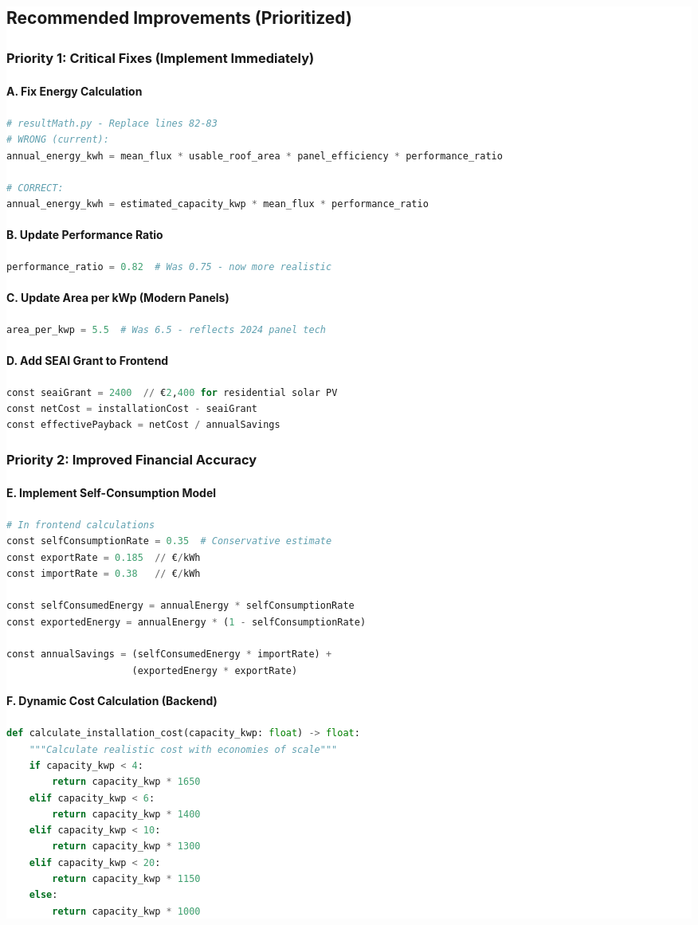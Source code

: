 
## Recommended Improvements (Prioritized)

### Priority 1: Critical Fixes (Implement Immediately)

#### A. Fix Energy Calculation
```python
# resultMath.py - Replace lines 82-83
# WRONG (current):
annual_energy_kwh = mean_flux * usable_roof_area * panel_efficiency * performance_ratio

# CORRECT:
annual_energy_kwh = estimated_capacity_kwp * mean_flux * performance_ratio
```

#### B. Update Performance Ratio
```python
performance_ratio = 0.82  # Was 0.75 - now more realistic
```

#### C. Update Area per kWp (Modern Panels)
```python
area_per_kwp = 5.5  # Was 6.5 - reflects 2024 panel tech
```

#### D. Add SEAI Grant to Frontend
```python
const seaiGrant = 2400  // €2,400 for residential solar PV
const netCost = installationCost - seaiGrant
const effectivePayback = netCost / annualSavings
```

### Priority 2: Improved Financial Accuracy

#### E. Implement Self-Consumption Model
```python
# In frontend calculations
const selfConsumptionRate = 0.35  # Conservative estimate
const exportRate = 0.185  // €/kWh
const importRate = 0.38   // €/kWh

const selfConsumedEnergy = annualEnergy * selfConsumptionRate
const exportedEnergy = annualEnergy * (1 - selfConsumptionRate)

const annualSavings = (selfConsumedEnergy * importRate) + 
                      (exportedEnergy * exportRate)
```

#### F. Dynamic Cost Calculation (Backend)
```python
def calculate_installation_cost(capacity_kwp: float) -> float:
    """Calculate realistic cost with economies of scale"""
    if capacity_kwp < 4:
        return capacity_kwp * 1650
    elif capacity_kwp < 6:
        return capacity_kwp * 1400
    elif capacity_kwp < 10:
        return capacity_kwp * 1300
    elif capacity_kwp < 20:
        return capacity_kwp * 1150
    else:
        return capacity_kwp * 1000
```
